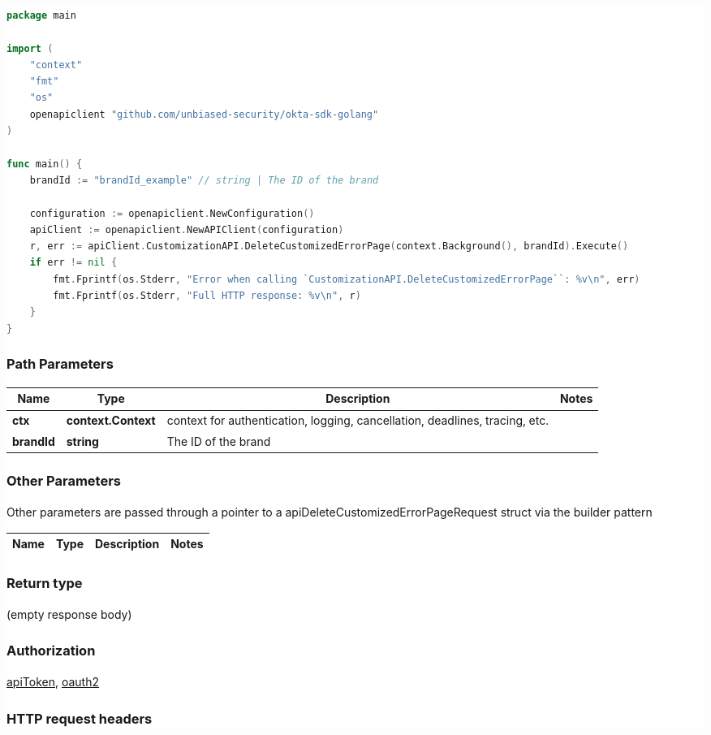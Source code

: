 ```go
package main

import (
    "context"
    "fmt"
    "os"
    openapiclient "github.com/unbiased-security/okta-sdk-golang"
)

func main() {
    brandId := "brandId_example" // string | The ID of the brand

    configuration := openapiclient.NewConfiguration()
    apiClient := openapiclient.NewAPIClient(configuration)
    r, err := apiClient.CustomizationAPI.DeleteCustomizedErrorPage(context.Background(), brandId).Execute()
    if err != nil {
        fmt.Fprintf(os.Stderr, "Error when calling `CustomizationAPI.DeleteCustomizedErrorPage``: %v\n", err)
        fmt.Fprintf(os.Stderr, "Full HTTP response: %v\n", r)
    }
}
```

### Path Parameters


Name | Type | Description  | Notes
------------- | ------------- | ------------- | -------------
**ctx** | **context.Context** | context for authentication, logging, cancellation, deadlines, tracing, etc.
**brandId** | **string** | The ID of the brand | 

### Other Parameters

Other parameters are passed through a pointer to a apiDeleteCustomizedErrorPageRequest struct via the builder pattern


Name | Type | Description  | Notes
------------- | ------------- | ------------- | -------------


### Return type

 (empty response body)

### Authorization

[apiToken](../README.md#apiToken), [oauth2](../README.md#oauth2)

### HTTP request headers
